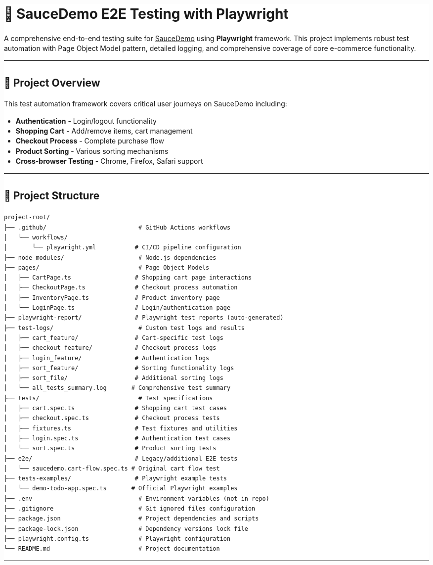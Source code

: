 # 🧪 SauceDemo E2E Testing with Playwright

A comprehensive end-to-end testing suite for [SauceDemo](https://www.saucedemo.com/) using **Playwright** framework. This project implements robust test automation with Page Object Model pattern, detailed logging, and comprehensive coverage of core e-commerce functionality.

---

## 🎯 Project Overview

This test automation framework covers critical user journeys on SauceDemo including:
- **Authentication** - Login/logout functionality
- **Shopping Cart** - Add/remove items, cart management
- **Checkout Process** - Complete purchase flow
- **Product Sorting** - Various sorting mechanisms
- **Cross-browser Testing** - Chrome, Firefox, Safari support

---

## 📂 Project Structure

```
project-root/
├── .github/                          # GitHub Actions workflows
│   └── workflows/
│       └── playwright.yml           # CI/CD pipeline configuration
├── node_modules/                     # Node.js dependencies
├── pages/                            # Page Object Models
│   ├── CartPage.ts                  # Shopping cart page interactions
│   ├── CheckoutPage.ts              # Checkout process automation  
│   ├── InventoryPage.ts             # Product inventory page
│   └── LoginPage.ts                 # Login/authentication page
├── playwright-report/               # Playwright test reports (auto-generated)
├── test-logs/                        # Custom test logs and results
│   ├── cart_feature/                # Cart-specific test logs
│   ├── checkout_feature/            # Checkout process logs
│   ├── login_feature/               # Authentication logs
│   ├── sort_feature/                # Sorting functionality logs
│   ├── sort_file/                   # Additional sorting logs
│   └── all_tests_summary.log       # Comprehensive test summary
├── tests/                            # Test specifications
│   ├── cart.spec.ts                 # Shopping cart test cases
│   ├── checkout.spec.ts             # Checkout process tests
│   ├── fixtures.ts                  # Test fixtures and utilities
│   ├── login.spec.ts                # Authentication test cases
│   └── sort.spec.ts                 # Product sorting tests
├── e2e/                             # Legacy/additional E2E tests
│   └── saucedemo.cart-flow.spec.ts # Original cart flow test
├── tests-examples/                  # Playwright example tests
│   └── demo-todo-app.spec.ts       # Official Playwright examples
├── .env                              # Environment variables (not in repo)
├── .gitignore                        # Git ignored files configuration
├── package.json                      # Project dependencies and scripts
├── package-lock.json                 # Dependency versions lock file
├── playwright.config.ts              # Playwright configuration
└── README.md                         # Project documentation
```

---